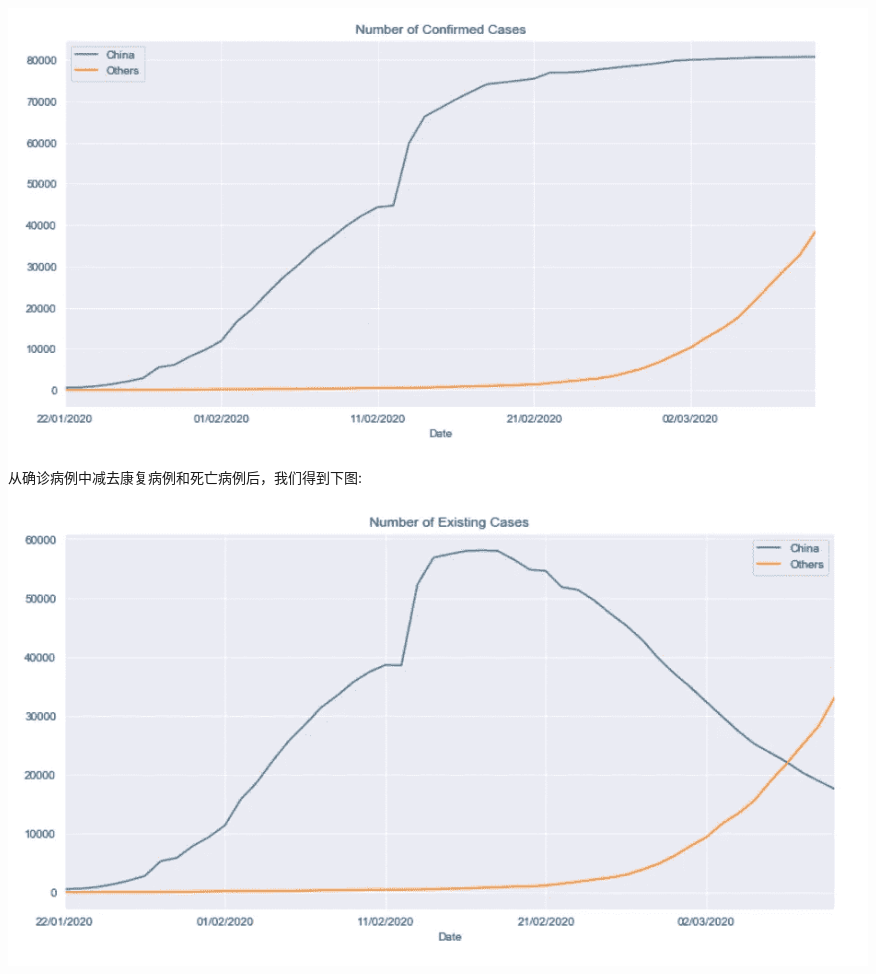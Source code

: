 ![](img/54108e04548ca66011546bc994335f96.png)

从确诊病例中减去康复病例和死亡病例后，我们得到下图:

![](img/d56b3f0aae82126d06394801f860e17d.png)
